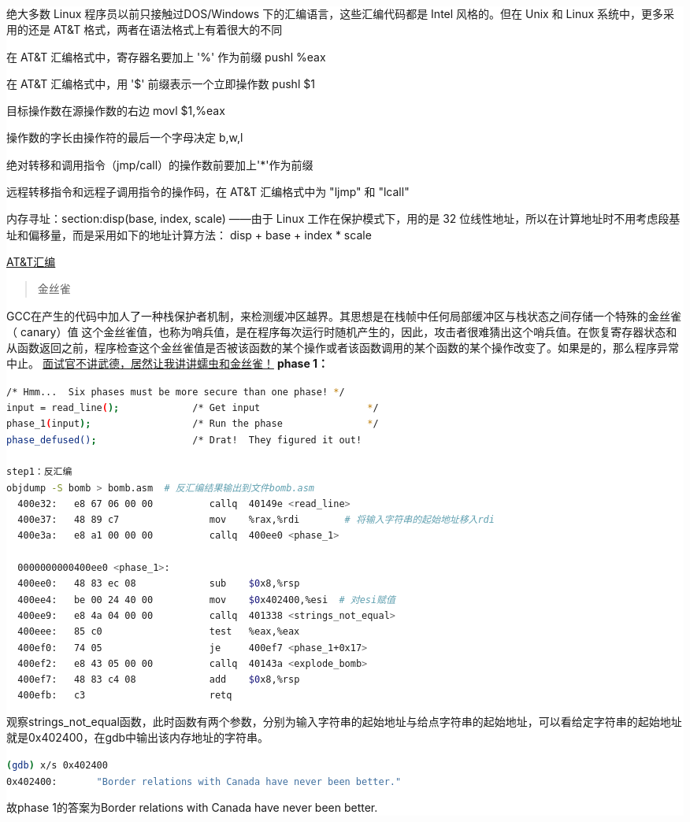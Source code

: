 绝大多数 Linux 程序员以前只接触过DOS/Windows 下的汇编语言，这些汇编代码都是 Intel 风格的。但在 Unix 和 Linux 系统中，更多采用的还是 AT&T 格式，两者在语法格式上有着很大的不同

在 AT&T 汇编格式中，寄存器名要加上 '%' 作为前缀 pushl %eax

在 AT&T 汇编格式中，用 '$' 前缀表示一个立即操作数 pushl $1

目标操作数在源操作数的右边 movl $1,%eax

操作数的字长由操作符的最后一个字母决定 b,w,l

绝对转移和调用指令（jmp/call）的操作数前要加上'*'作为前缀

远程转移指令和远程子调用指令的操作码，在 AT&T 汇编格式中为 "ljmp" 和 "lcall"

内存寻址：section:disp(base, index, scale)  ——由于 Linux 工作在保护模式下，用的是 32 位线性地址，所以在计算地址时不用考虑段基址和偏移量，而是采用如下的地址计算方法：
disp + base + index * scale

[AT&T汇编](https://www.jianshu.com/p/1b4703410ebe)
>金丝雀

GCC在产生的代码中加人了一种栈保护者机制，来检测缓冲区越界。其思想是在栈帧中任何局部缓冲区与栈状态之间存储一个特殊的金丝雀（ canary）值
这个金丝雀值，也称为哨兵值，是在程序每次运行时随机产生的，因此，攻击者很难猜出这个哨兵值。在恢复寄存器状态和从函数返回之前，程序检查这个金丝雀值是否被该函数的某个操作或者该函数调用的某个函数的某个操作改变了。如果是的，那么程序异常中止。
[面试官不讲武德，居然让我讲讲蠕虫和金丝雀！](https://zhuanlan.zhihu.com/p/340692942)
**phase 1：**

```bash
/* Hmm...  Six phases must be more secure than one phase! */
input = read_line();             /* Get input                   */
phase_1(input);                  /* Run the phase               */
phase_defused();                 /* Drat!  They figured it out!

step1：反汇编
objdump -S bomb > bomb.asm  # 反汇编结果输出到文件bomb.asm
  400e32:	e8 67 06 00 00       	callq  40149e <read_line>
  400e37:	48 89 c7             	mov    %rax,%rdi		# 将输入字符串的起始地址移入rdi
  400e3a:	e8 a1 00 00 00       	callq  400ee0 <phase_1>
  
  0000000000400ee0 <phase_1>:
  400ee0:	48 83 ec 08          	sub    $0x8,%rsp
  400ee4:	be 00 24 40 00       	mov    $0x402400,%esi  # 对esi赋值	
  400ee9:	e8 4a 04 00 00       	callq  401338 <strings_not_equal>
  400eee:	85 c0                	test   %eax,%eax
  400ef0:	74 05                	je     400ef7 <phase_1+0x17>
  400ef2:	e8 43 05 00 00       	callq  40143a <explode_bomb>
  400ef7:	48 83 c4 08          	add    $0x8,%rsp
  400efb:	c3                   	retq  
```
观察strings_not_equal函数，此时函数有两个参数，分别为输入字符串的起始地址与给点字符串的起始地址，可以看给定字符串的起始地址就是0x402400，在gdb中输出该内存地址的字符串。
```bash
(gdb) x/s 0x402400
0x402400:       "Border relations with Canada have never been better."
```
故phase 1的答案为Border relations with Canada have never been better.
